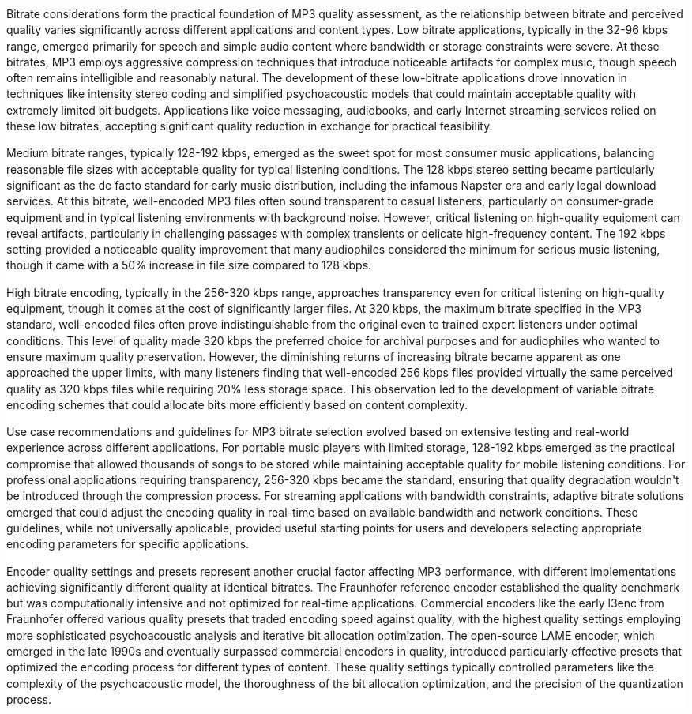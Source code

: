 Bitrate considerations form the practical foundation of MP3 quality assessment, as the relationship between bitrate and perceived quality varies significantly across different applications and content types. Low bitrate applications, typically in the 32-96 kbps range, emerged primarily for speech and simple audio content where bandwidth or storage constraints were severe. At these bitrates, MP3 employs aggressive compression techniques that introduce noticeable artifacts for complex music, though speech often remains intelligible and reasonably natural. The development of these low-bitrate applications drove innovation in techniques like intensity stereo coding and simplified psychoacoustic models that could maintain acceptable quality with extremely limited bit budgets. Applications like voice messaging, audiobooks, and early Internet streaming services relied on these low bitrates, accepting significant quality reduction in exchange for practical feasibility.

Medium bitrate ranges, typically 128-192 kbps, emerged as the sweet spot for most consumer music applications, balancing reasonable file sizes with acceptable quality for typical listening conditions. The 128 kbps stereo setting became particularly significant as the de facto standard for early music distribution, including the infamous Napster era and early legal download services. At this bitrate, well-encoded MP3 files often sound transparent to casual listeners, particularly on consumer-grade equipment and in typical listening environments with background noise. However, critical listening on high-quality equipment can reveal artifacts, particularly in challenging passages with complex transients or delicate high-frequency content. The 192 kbps setting provided a noticeable quality improvement that many audiophiles considered the minimum for serious music listening, though it came with a 50% increase in file size compared to 128 kbps.

High bitrate encoding, typically in the 256-320 kbps range, approaches transparency even for critical listening on high-quality equipment, though it comes at the cost of significantly larger files. At 320 kbps, the maximum bitrate specified in the MP3 standard, well-encoded files often prove indistinguishable from the original even to trained expert listeners under optimal conditions. This level of quality made 320 kbps the preferred choice for archival purposes and for audiophiles who wanted to ensure maximum quality preservation. However, the diminishing returns of increasing bitrate became apparent as one approached the upper limits, with many listeners finding that well-encoded 256 kbps files provided virtually the same perceived quality as 320 kbps files while requiring 20% less storage space. This observation led to the development of variable bitrate encoding schemes that could allocate bits more efficiently based on content complexity.

Use case recommendations and guidelines for MP3 bitrate selection evolved based on extensive testing and real-world experience across different applications. For portable music players with limited storage, 128-192 kbps emerged as the practical compromise that allowed thousands of songs to be stored while maintaining acceptable quality for mobile listening conditions. For professional applications requiring transparency, 256-320 kbps became the standard, ensuring that quality degradation wouldn't be introduced through the compression process. For streaming applications with bandwidth constraints, adaptive bitrate solutions emerged that could adjust the encoding quality in real-time based on available bandwidth and network conditions. These guidelines, while not universally applicable, provided useful starting points for users and developers selecting appropriate encoding parameters for specific applications.

Encoder quality settings and presets represent another crucial factor affecting MP3 performance, with different implementations achieving significantly different quality at identical bitrates. The Fraunhofer reference encoder established the quality benchmark but was computationally intensive and not optimized for real-time applications. Commercial encoders like the early l3enc from Fraunhofer offered various quality presets that traded encoding speed against quality, with the highest quality settings employing more sophisticated psychoacoustic analysis and iterative bit allocation optimization. The open-source LAME encoder, which emerged in the late 1990s and eventually surpassed commercial encoders in quality, introduced particularly effective presets that optimized the encoding process for different types of content. These quality settings typically controlled parameters like the complexity of the psychoacoustic model, the thoroughness of the bit allocation optimization, and the precision of the quantization process.

